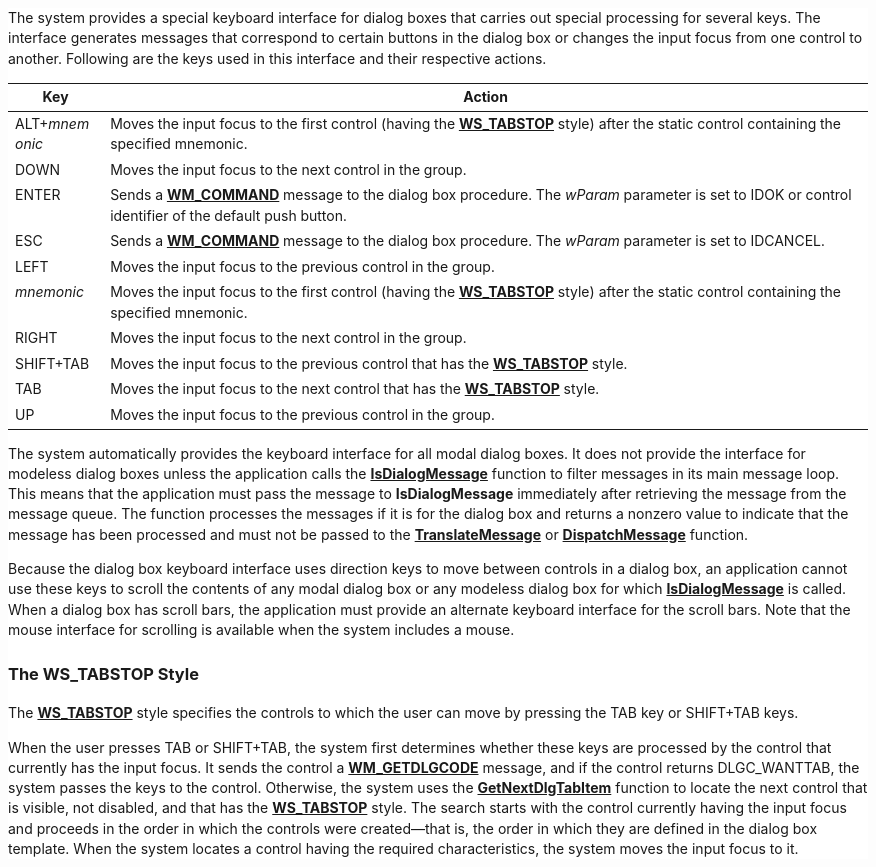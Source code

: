 The system provides a special keyboard interface for dialog boxes that carries out special processing for several keys. The interface generates messages that correspond to certain buttons in the dialog box or changes the input focus from one control to another. Following are the keys used in this interface and their respective actions.


| Key            | Action                                                                                                                                                                    |
|----------------|---------------------------------------------------------------------------------------------------------------------------------------------------------------------------|
| ALT+*mnemonic* | Moves the input focus to the first control (having the [**WS\_TABSTOP**](/windows/desktop/winmsg/window-styles) style) after the static control containing the specified mnemonic.        |
| DOWN           | Moves the input focus to the next control in the group.                                                                                                                   |
| ENTER          | Sends a [**WM\_COMMAND**](/windows/desktop/menurc/wm-command) message to the dialog box procedure. The *wParam* parameter is set to IDOK or control identifier of the default push button. |
| ESC            | Sends a [**WM\_COMMAND**](/windows/desktop/menurc/wm-command) message to the dialog box procedure. The *wParam* parameter is set to IDCANCEL.                                              |
| LEFT           | Moves the input focus to the previous control in the group.                                                                                                               |
| *mnemonic*     | Moves the input focus to the first control (having the [**WS\_TABSTOP**](/windows/desktop/winmsg/window-styles) style) after the static control containing the specified mnemonic.        |
| RIGHT          | Moves the input focus to the next control in the group.                                                                                                                   |
| SHIFT+TAB      | Moves the input focus to the previous control that has the [**WS\_TABSTOP**](/windows/desktop/winmsg/window-styles) style.                                                                |
| TAB            | Moves the input focus to the next control that has the [**WS\_TABSTOP**](/windows/desktop/winmsg/window-styles) style.                                                                    |
| UP             | Moves the input focus to the previous control in the group.                                                                                                               |

The system automatically provides the keyboard interface for all modal dialog boxes. It does not provide the interface for modeless dialog boxes unless the application calls the [**IsDialogMessage**](/windows/desktop/api/Winuser/nf-winuser-isdialogmessagea) function to filter messages in its main message loop. This means that the application must pass the message to **IsDialogMessage** immediately after retrieving the message from the message queue. The function processes the messages if it is for the dialog box and returns a nonzero value to indicate that the message has been processed and must not be passed to the [**TranslateMessage**](/windows/desktop/api/winuser/nf-winuser-translatemessage) or [**DispatchMessage**](/windows/desktop/api/winuser/nf-winuser-dispatchmessage) function.

Because the dialog box keyboard interface uses direction keys to move between controls in a dialog box, an application cannot use these keys to scroll the contents of any modal dialog box or any modeless dialog box for which [**IsDialogMessage**](/windows/desktop/api/Winuser/nf-winuser-isdialogmessagea) is called. When a dialog box has scroll bars, the application must provide an alternate keyboard interface for the scroll bars. Note that the mouse interface for scrolling is available when the system includes a mouse.

### The WS\_TABSTOP Style

The [**WS\_TABSTOP**](/windows/desktop/winmsg/window-styles) style specifies the controls to which the user can move by pressing the TAB key or SHIFT+TAB keys.

When the user presses TAB or SHIFT+TAB, the system first determines whether these keys are processed by the control that currently has the input focus. It sends the control a [**WM\_GETDLGCODE**](wm-getdlgcode.md) message, and if the control returns DLGC\_WANTTAB, the system passes the keys to the control. Otherwise, the system uses the [**GetNextDlgTabItem**](/windows/desktop/api/Winuser/nf-winuser-getnextdlgtabitem) function to locate the next control that is visible, not disabled, and that has the [**WS\_TABSTOP**](/windows/desktop/winmsg/window-styles) style. The search starts with the control currently having the input focus and proceeds in the order in which the controls were created—that is, the order in which they are defined in the dialog box template. When the system locates a control having the required characteristics, the system moves the input focus to it.
